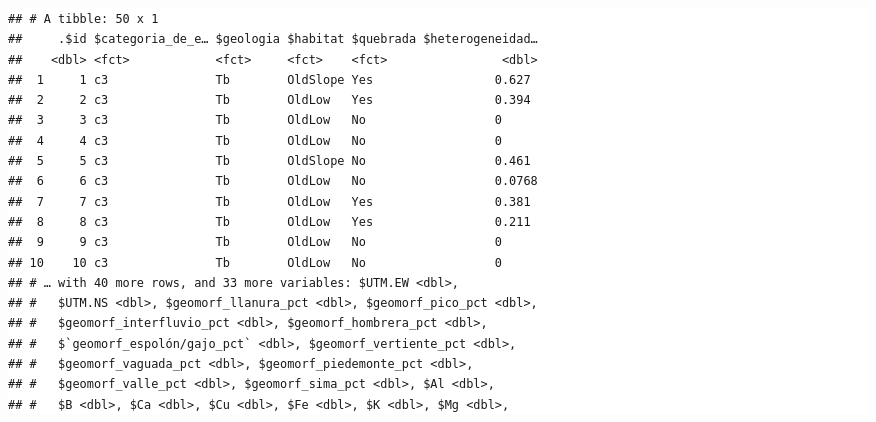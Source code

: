     ## # A tibble: 50 x 1
    ##     .$id $categoria_de_e… $geologia $habitat $quebrada $heterogeneidad…
    ##    <dbl> <fct>            <fct>     <fct>    <fct>                <dbl>
    ##  1     1 c3               Tb        OldSlope Yes                 0.627 
    ##  2     2 c3               Tb        OldLow   Yes                 0.394 
    ##  3     3 c3               Tb        OldLow   No                  0     
    ##  4     4 c3               Tb        OldLow   No                  0     
    ##  5     5 c3               Tb        OldSlope No                  0.461 
    ##  6     6 c3               Tb        OldLow   No                  0.0768
    ##  7     7 c3               Tb        OldLow   Yes                 0.381 
    ##  8     8 c3               Tb        OldLow   Yes                 0.211 
    ##  9     9 c3               Tb        OldLow   No                  0     
    ## 10    10 c3               Tb        OldLow   No                  0     
    ## # … with 40 more rows, and 33 more variables: $UTM.EW <dbl>,
    ## #   $UTM.NS <dbl>, $geomorf_llanura_pct <dbl>, $geomorf_pico_pct <dbl>,
    ## #   $geomorf_interfluvio_pct <dbl>, $geomorf_hombrera_pct <dbl>,
    ## #   $`geomorf_espolón/gajo_pct` <dbl>, $geomorf_vertiente_pct <dbl>,
    ## #   $geomorf_vaguada_pct <dbl>, $geomorf_piedemonte_pct <dbl>,
    ## #   $geomorf_valle_pct <dbl>, $geomorf_sima_pct <dbl>, $Al <dbl>,
    ## #   $B <dbl>, $Ca <dbl>, $Cu <dbl>, $Fe <dbl>, $K <dbl>, $Mg <dbl>,